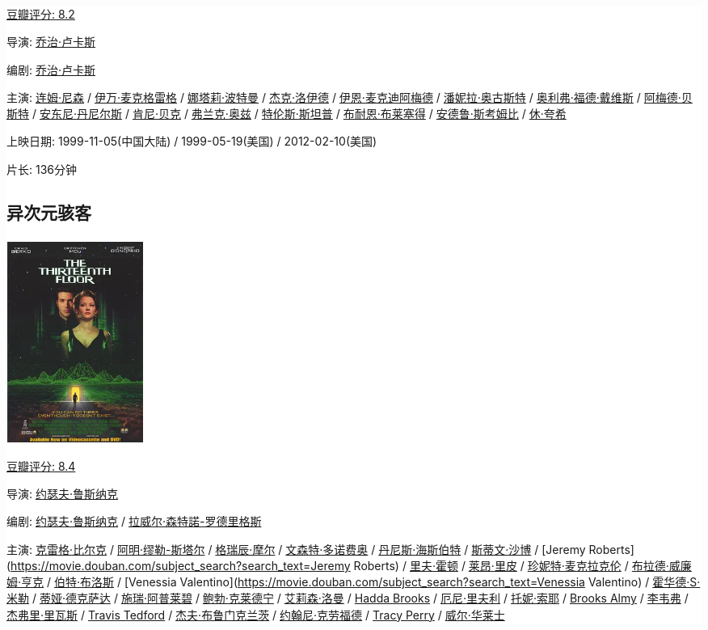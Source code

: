 [豆瓣评分: 8.2](https://movie.douban.com/subject/1294362/)

导演: [乔治·卢卡斯](https://www.douban.com/personage/27260274/)

编剧: [乔治·卢卡斯](https://www.douban.com/personage/27260274/)

主演: [连姆·尼森](https://www.douban.com/personage/27236961/) / [伊万·麦克格雷格](https://www.douban.com/personage/27218224/) / [娜塔莉·波特曼](https://www.douban.com/personage/27200509/) / [杰克·洛伊德](https://www.douban.com/personage/27237684/) / [伊恩·麦克迪阿梅德](https://www.douban.com/personage/27228441/) / [潘妮拉·奥古斯特](https://www.douban.com/personage/27212827/) / [奥利弗·福德·戴维斯](https://www.douban.com/personage/27285673/) / [阿梅德·贝斯特](https://www.douban.com/personage/27228561/) / [安东尼·丹尼尔斯](https://www.douban.com/personage/27237890/) / [肯尼·贝克](https://www.douban.com/personage/27264464/) / [弗兰克·奥兹](https://www.douban.com/personage/27224778/) / [特伦斯·斯坦普](https://www.douban.com/personage/27216261/) / [布耐恩·布莱塞得](https://www.douban.com/personage/27233637/) / [安德鲁·斯考姆比](https://www.douban.com/personage/27347946/) / [休·夸希](https://www.douban.com/personage/27345374/)

上映日期: 1999-11-05(中国大陆) / 1999-05-19(美国) / 2012-02-10(美国)

片长: 136分钟

## 异次元骇客

![image-20240623143334980](kehuan/image-20240623143334980.png)

[豆瓣评分: 8.4](https://movie.douban.com/subject/1300282/)

导演: [约瑟夫·鲁斯纳克](https://www.douban.com/personage/27556643/)

编剧: [约瑟夫·鲁斯纳克](https://www.douban.com/personage/27556643/) / [拉威尔·森特諾-罗德里格斯](https://www.douban.com/personage/36594777/)

主演: [克雷格·比尔克](https://www.douban.com/personage/27228453/) / [阿明·缪勒-斯塔尔](https://www.douban.com/personage/27261513/) / [格瑞辰·摩尔](https://www.douban.com/personage/27246908/) / [文森特·多诺费奥](https://www.douban.com/personage/27216237/) / [丹尼斯·海斯伯特](https://www.douban.com/personage/27224780/) / [斯蒂文·沙博](https://www.douban.com/personage/27260712/) / [Jeremy Roberts](https://movie.douban.com/subject_search?search_text=Jeremy Roberts) / [里夫·霍顿](https://www.douban.com/personage/27311650/) / [莱昂·里皮](https://www.douban.com/personage/27350623/) / [珍妮特·麦克拉克伦](https://www.douban.com/personage/27321558/) / [布拉德·威廉姆·亨克](https://www.douban.com/personage/27208491/) / [伯特·布洛斯](https://www.douban.com/personage/27555960/) / [Venessia Valentino](https://movie.douban.com/subject_search?search_text=Venessia Valentino) / [霍华德·S·米勒](https://www.douban.com/personage/27556116/) / [蒂娅·德克萨达](https://www.douban.com/personage/27242348/) / [施瑞·阿普莱碧](https://www.douban.com/personage/27242108/) / [鲍勃·克莱德宁](https://www.douban.com/personage/27261915/) / [艾莉森·洛曼](https://www.douban.com/personage/27246746/) / [Hadda Brooks](https://www.douban.com/personage/27280684/) / [厄尼·里夫利](https://www.douban.com/personage/27212792/) / [托妮·索耶](https://www.douban.com/personage/27352003/) / [Brooks Almy](https://www.douban.com/personage/27265204/) / [李韦弗](https://www.douban.com/personage/27370911/) / [杰弗里·里瓦斯](https://www.douban.com/personage/27492337/) / [Travis Tedford](https://www.douban.com/personage/27360543/) / [杰夫·布鲁门克兰茨](https://www.douban.com/personage/27270691/) / [约翰尼·克劳福德](https://www.douban.com/personage/27283259/) / [Tracy Perry](https://www.douban.com/personage/27334699/) / [威尔·华莱士](https://www.douban.com/personage/27504692/)
